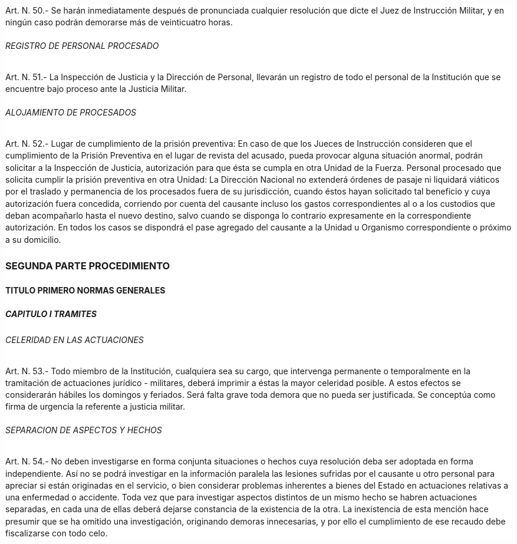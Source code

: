 <a id="50"></a>
Art.  N.  50.-  Se harán inmediatamente después de pronunciada cualquier resolución que  dicte  el  Juez de Instrucción Militar, y en  ningún  caso podrán  demorarse  más  de   veinticuatro  horas.

###### REGISTRO DE PERSONAL PROCESADO

<a id="51"></a>
Art.  N.  51.-  La  Inspección  de  Justicia y la Dirección de Personal, llevarán  un  registro  de  todo  el    personal  de  la Institución   que  se encuentre  bajo  proceso  ante  la  Justicia Militar.

###### ALOJAMIENTO DE PROCESADOS

<a id="52"></a>
Art. N. 52.- Lugar de cumplimiento de la prisión preventiva: En caso de que los Jueces de Instrucción consideren que el cumplimiento  de  la  Prisión Preventiva en el lugar de revista del acusado, pueda provocar  alguna situación anormal, podrán solicitar a la Inspección de Justicia,  autorización  para que ésta se cumpla en otra Unidad de la Fuerza.  Personal  procesado que solicita cumplir la prisión  preventiva  en otra Unidad:  La  Dirección Nacional no extenderá órdenes de pasaje ni  liquidará viáticos  por  el  traslado  y  permanencia  de  los procesados fuera  de su jurisdicción, cuando éstos hayan solicitado tal beneficio y cuya  autorización fuera  concedida, corriendo por cuenta del causante incluso los gastos correspondientes  al o a los custodios  que  deban  acompañarlo  hasta  el nuevo destino, salvo cuando se disponga lo contrario expresamente en  la correspondiente autorización. En todos los casos se dispondrá el pase  agregado del causante  a  la Unidad u Organismo correspondiente o próximo  a  su domicilio.

### SEGUNDA PARTE  PROCEDIMIENTO

#### TITULO PRIMERO  NORMAS GENERALES

##### CAPITULO I TRAMITES

###### CELERIDAD EN LAS ACTUACIONES

<a id="53"></a>
Art. N. 53.- Todo miembro de la Institución, cualquiera sea su cargo,  que intervenga permanente o temporalmente en la tramitación de actuaciones jurídico  -  militares,  deberá imprimir a éstas la mayor  celeridad posible. A estos efectos se  considerarán  hábiles los domingos  y feriados. Será falta grave toda demora que no pueda ser justificada.  Se  conceptúa como  firma  de  urgencia  la  referente  a  justicia militar.

###### SEPARACION DE ASPECTOS Y HECHOS

<a id="54"></a>
Art. N. 54.- No deben investigarse en forma conjunta situaciones  o  hechos cuya  resolución deba ser adoptada en forma independiente.  Así  no  se  podrá investigar  en  la  información paralela las lesiones sufridas  por  el causante  u  otro personal para    apreciar  si  están  originadas  en  el servicio,  o  bien considerar  problemas inherentes a bienes del Estado en actuaciones relativas  a  una   enfermedad  o  accidente.  Toda  vez  que  para investigar  aspectos    distintos  de  un  mismo  hecho  se  habren actuaciones  separadas,  en   cada  una  de  ellas  deberá  dejarse constancia de la existencia de  la  otra.  La  inexistencia de esta mención   hace  presumir que  se  ha  omitido  una  investigación, originando  demoras innecesarias, y por ello el cumplimiento de ese recaudo debe fiscalizarse con todo celo.
